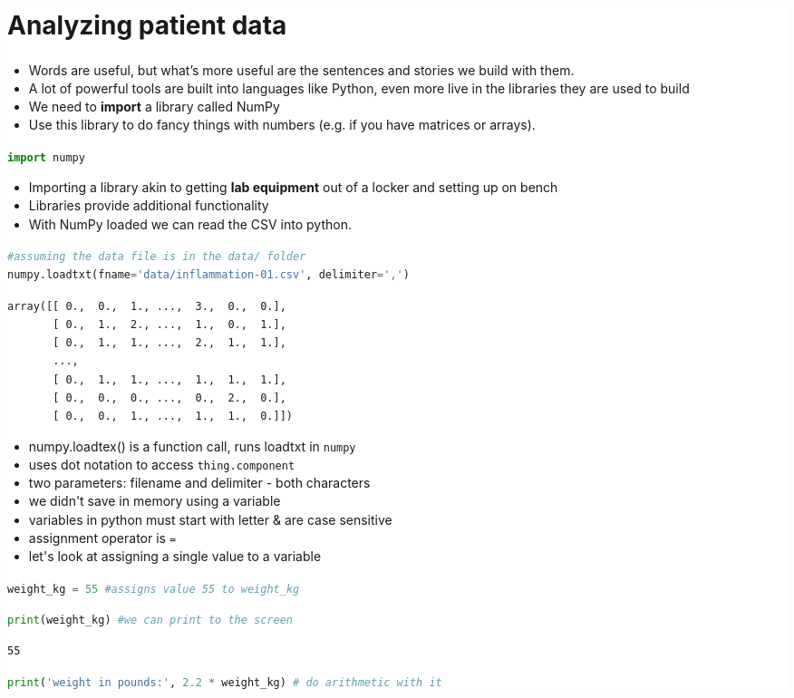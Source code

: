 
# Analyzing patient data

* Words are useful, but what’s more useful are the sentences and stories we build with them.
* A lot of powerful tools are built into languages like Python, even more live in the libraries they are used to build
* We need to **import** a library called NumPy
* Use this library to do fancy things with numbers (e.g. if you have matrices or arrays).


```python
import numpy
```

* Importing a library akin to getting **lab equipment** out of a locker and setting up on bench
* Libraries provide additional functionality
* With NumPy loaded we can read the CSV into python.


```python
#assuming the data file is in the data/ folder
numpy.loadtxt(fname='data/inflammation-01.csv', delimiter=',') 
```




    array([[ 0.,  0.,  1., ...,  3.,  0.,  0.],
           [ 0.,  1.,  2., ...,  1.,  0.,  1.],
           [ 0.,  1.,  1., ...,  2.,  1.,  1.],
           ..., 
           [ 0.,  1.,  1., ...,  1.,  1.,  1.],
           [ 0.,  0.,  0., ...,  0.,  2.,  0.],
           [ 0.,  0.,  1., ...,  1.,  1.,  0.]])



* numpy.loadtex() is a function call, runs loadtxt in `numpy`
* uses dot notation to access `thing.component`
* two parameters: filename and delimiter - both characters 
* we didn't save in memory using a variable 
* variables in python must start with letter & are case sensitive
* assignment operator is `=`
* let's look at assigning a single value to a variable 


```python
weight_kg = 55 #assigns value 55 to weight_kg
```


```python
print(weight_kg) #we can print to the screen
```

    55



```python
print('weight in pounds:', 2.2 * weight_kg) # do arithmetic with it
```
